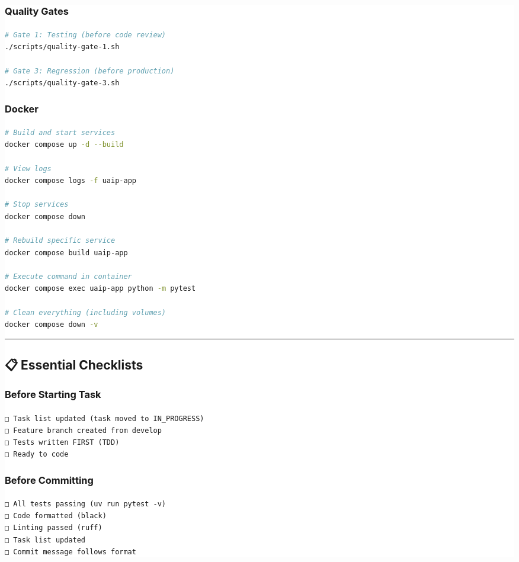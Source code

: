 ### Quality Gates
```bash
# Gate 1: Testing (before code review)
./scripts/quality-gate-1.sh

# Gate 3: Regression (before production)
./scripts/quality-gate-3.sh
```

### Docker
```bash
# Build and start services
docker compose up -d --build

# View logs
docker compose logs -f uaip-app

# Stop services
docker compose down

# Rebuild specific service
docker compose build uaip-app

# Execute command in container
docker compose exec uaip-app python -m pytest

# Clean everything (including volumes)
docker compose down -v
```

---

## 📋 Essential Checklists

### Before Starting Task
```
□ Task list updated (task moved to IN_PROGRESS)
□ Feature branch created from develop
□ Tests written FIRST (TDD)
□ Ready to code
```

### Before Committing
```
□ All tests passing (uv run pytest -v)
□ Code formatted (black)
□ Linting passed (ruff)
□ Task list updated
□ Commit message follows format
```
